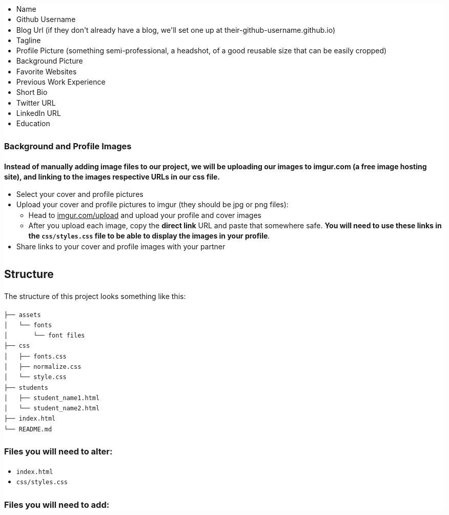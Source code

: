 * Name
* Github Username
* Blog Url (if they don't already have a blog, we'll set one up at their-github-username.github.io)
* Tagline
* Profile Picture (something semi-professional, a headshot, of a good reusable size that can be easily cropped)
* Background Picture
* Favorite Websites
* Previous Work Experience
* Short Bio
* Twitter URL
* LinkedIn URL
* Education

### Background and Profile Images

**Instead of manually adding image files to our project, we will be uploading our images to imgur.com (a free image hosting site), and linking to the images respective URLs in our css file.**

* Select your cover and profile pictures
* Upload your cover and profile pictures to imgur (they should be jpg or png files):
  * Head to <a href="https://imgur.com/upload/" target="_blank">imgur.com/upload</a> and upload your profile and cover images
  * After you upload each image, copy the **direct link** URL and paste that somewhere safe. **You will need to use these links in the `css/styles.css` file to be able to display the images in your profile**.
* Share links to your cover and profile images with your partner

## Structure

The structure of this project looks something like this:

```text
├── assets
│   └── fonts
│       └── font files
├── css
│   ├── fonts.css
│   ├── normalize.css
│   └── style.css
├── students
│   ├── student_name1.html
│   └── student_name2.html
├── index.html
└── README.md
```

### Files you will need to alter:

* `index.html`
* `css/styles.css`

### Files you will need to add:
